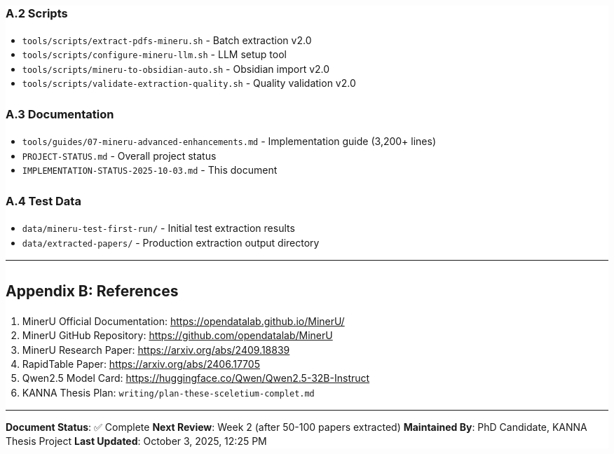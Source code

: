 ### A.2 Scripts
- `tools/scripts/extract-pdfs-mineru.sh` - Batch extraction v2.0
- `tools/scripts/configure-mineru-llm.sh` - LLM setup tool
- `tools/scripts/mineru-to-obsidian-auto.sh` - Obsidian import v2.0
- `tools/scripts/validate-extraction-quality.sh` - Quality validation v2.0

### A.3 Documentation
- `tools/guides/07-mineru-advanced-enhancements.md` - Implementation guide (3,200+ lines)
- `PROJECT-STATUS.md` - Overall project status
- `IMPLEMENTATION-STATUS-2025-10-03.md` - This document

### A.4 Test Data
- `data/mineru-test-first-run/` - Initial test extraction results
- `data/extracted-papers/` - Production extraction output directory

---

## Appendix B: References

1. MinerU Official Documentation: https://opendatalab.github.io/MinerU/
2. MinerU GitHub Repository: https://github.com/opendatalab/MinerU
3. MinerU Research Paper: https://arxiv.org/abs/2409.18839
4. RapidTable Paper: https://arxiv.org/abs/2406.17705
5. Qwen2.5 Model Card: https://huggingface.co/Qwen/Qwen2.5-32B-Instruct
6. KANNA Thesis Plan: `writing/plan-these-sceletium-complet.md`

---

**Document Status**: ✅ Complete
**Next Review**: Week 2 (after 50-100 papers extracted)
**Maintained By**: PhD Candidate, KANNA Thesis Project
**Last Updated**: October 3, 2025, 12:25 PM
